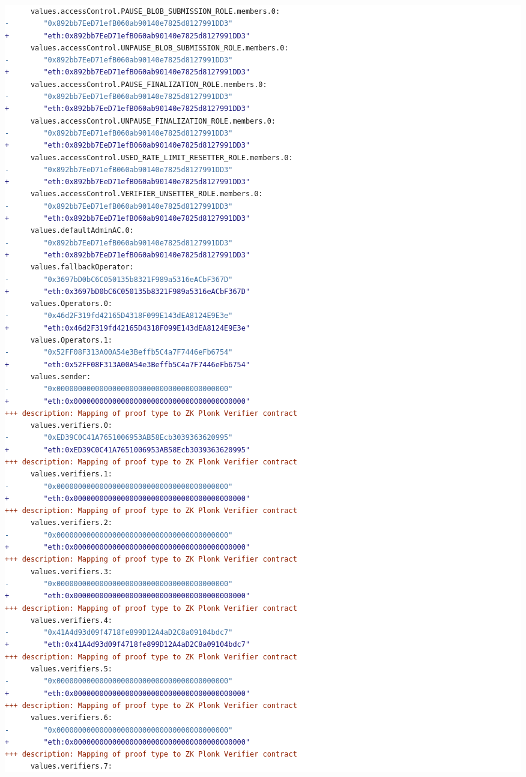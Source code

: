 ```diff
      values.accessControl.PAUSE_BLOB_SUBMISSION_ROLE.members.0:
-        "0x892bb7EeD71efB060ab90140e7825d8127991DD3"
+        "eth:0x892bb7EeD71efB060ab90140e7825d8127991DD3"
      values.accessControl.UNPAUSE_BLOB_SUBMISSION_ROLE.members.0:
-        "0x892bb7EeD71efB060ab90140e7825d8127991DD3"
+        "eth:0x892bb7EeD71efB060ab90140e7825d8127991DD3"
      values.accessControl.PAUSE_FINALIZATION_ROLE.members.0:
-        "0x892bb7EeD71efB060ab90140e7825d8127991DD3"
+        "eth:0x892bb7EeD71efB060ab90140e7825d8127991DD3"
      values.accessControl.UNPAUSE_FINALIZATION_ROLE.members.0:
-        "0x892bb7EeD71efB060ab90140e7825d8127991DD3"
+        "eth:0x892bb7EeD71efB060ab90140e7825d8127991DD3"
      values.accessControl.USED_RATE_LIMIT_RESETTER_ROLE.members.0:
-        "0x892bb7EeD71efB060ab90140e7825d8127991DD3"
+        "eth:0x892bb7EeD71efB060ab90140e7825d8127991DD3"
      values.accessControl.VERIFIER_UNSETTER_ROLE.members.0:
-        "0x892bb7EeD71efB060ab90140e7825d8127991DD3"
+        "eth:0x892bb7EeD71efB060ab90140e7825d8127991DD3"
      values.defaultAdminAC.0:
-        "0x892bb7EeD71efB060ab90140e7825d8127991DD3"
+        "eth:0x892bb7EeD71efB060ab90140e7825d8127991DD3"
      values.fallbackOperator:
-        "0x3697bD0bC6C050135b8321F989a5316eACbF367D"
+        "eth:0x3697bD0bC6C050135b8321F989a5316eACbF367D"
      values.Operators.0:
-        "0x46d2F319fd42165D4318F099E143dEA8124E9E3e"
+        "eth:0x46d2F319fd42165D4318F099E143dEA8124E9E3e"
      values.Operators.1:
-        "0x52FF08F313A00A54e3Beffb5C4a7F7446eFb6754"
+        "eth:0x52FF08F313A00A54e3Beffb5C4a7F7446eFb6754"
      values.sender:
-        "0x0000000000000000000000000000000000000000"
+        "eth:0x0000000000000000000000000000000000000000"
+++ description: Mapping of proof type to ZK Plonk Verifier contract
      values.verifiers.0:
-        "0xED39C0C41A7651006953AB58Ecb3039363620995"
+        "eth:0xED39C0C41A7651006953AB58Ecb3039363620995"
+++ description: Mapping of proof type to ZK Plonk Verifier contract
      values.verifiers.1:
-        "0x0000000000000000000000000000000000000000"
+        "eth:0x0000000000000000000000000000000000000000"
+++ description: Mapping of proof type to ZK Plonk Verifier contract
      values.verifiers.2:
-        "0x0000000000000000000000000000000000000000"
+        "eth:0x0000000000000000000000000000000000000000"
+++ description: Mapping of proof type to ZK Plonk Verifier contract
      values.verifiers.3:
-        "0x0000000000000000000000000000000000000000"
+        "eth:0x0000000000000000000000000000000000000000"
+++ description: Mapping of proof type to ZK Plonk Verifier contract
      values.verifiers.4:
-        "0x41A4d93d09f4718fe899D12A4aD2C8a09104bdc7"
+        "eth:0x41A4d93d09f4718fe899D12A4aD2C8a09104bdc7"
+++ description: Mapping of proof type to ZK Plonk Verifier contract
      values.verifiers.5:
-        "0x0000000000000000000000000000000000000000"
+        "eth:0x0000000000000000000000000000000000000000"
+++ description: Mapping of proof type to ZK Plonk Verifier contract
      values.verifiers.6:
-        "0x0000000000000000000000000000000000000000"
+        "eth:0x0000000000000000000000000000000000000000"
+++ description: Mapping of proof type to ZK Plonk Verifier contract
      values.verifiers.7:
```